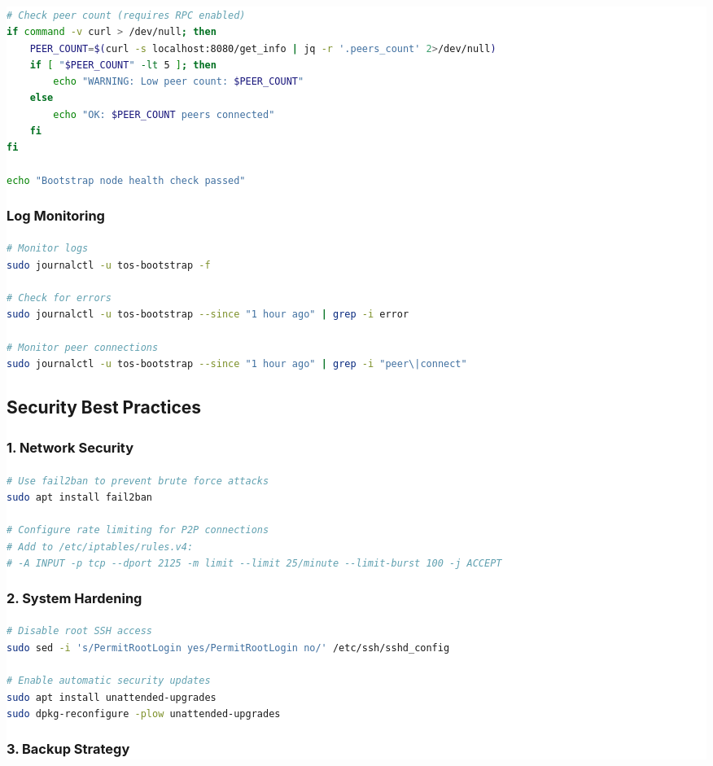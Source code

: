 ```bash
# Check peer count (requires RPC enabled)
if command -v curl > /dev/null; then
    PEER_COUNT=$(curl -s localhost:8080/get_info | jq -r '.peers_count' 2>/dev/null)
    if [ "$PEER_COUNT" -lt 5 ]; then
        echo "WARNING: Low peer count: $PEER_COUNT"
    else
        echo "OK: $PEER_COUNT peers connected"
    fi
fi

echo "Bootstrap node health check passed"
```

### Log Monitoring

```bash
# Monitor logs
sudo journalctl -u tos-bootstrap -f

# Check for errors
sudo journalctl -u tos-bootstrap --since "1 hour ago" | grep -i error

# Monitor peer connections
sudo journalctl -u tos-bootstrap --since "1 hour ago" | grep -i "peer\|connect"
```

## Security Best Practices

### 1. Network Security

```bash
# Use fail2ban to prevent brute force attacks
sudo apt install fail2ban

# Configure rate limiting for P2P connections
# Add to /etc/iptables/rules.v4:
# -A INPUT -p tcp --dport 2125 -m limit --limit 25/minute --limit-burst 100 -j ACCEPT
```

### 2. System Hardening

```bash
# Disable root SSH access
sudo sed -i 's/PermitRootLogin yes/PermitRootLogin no/' /etc/ssh/sshd_config

# Enable automatic security updates
sudo apt install unattended-upgrades
sudo dpkg-reconfigure -plow unattended-upgrades
```

### 3. Backup Strategy
